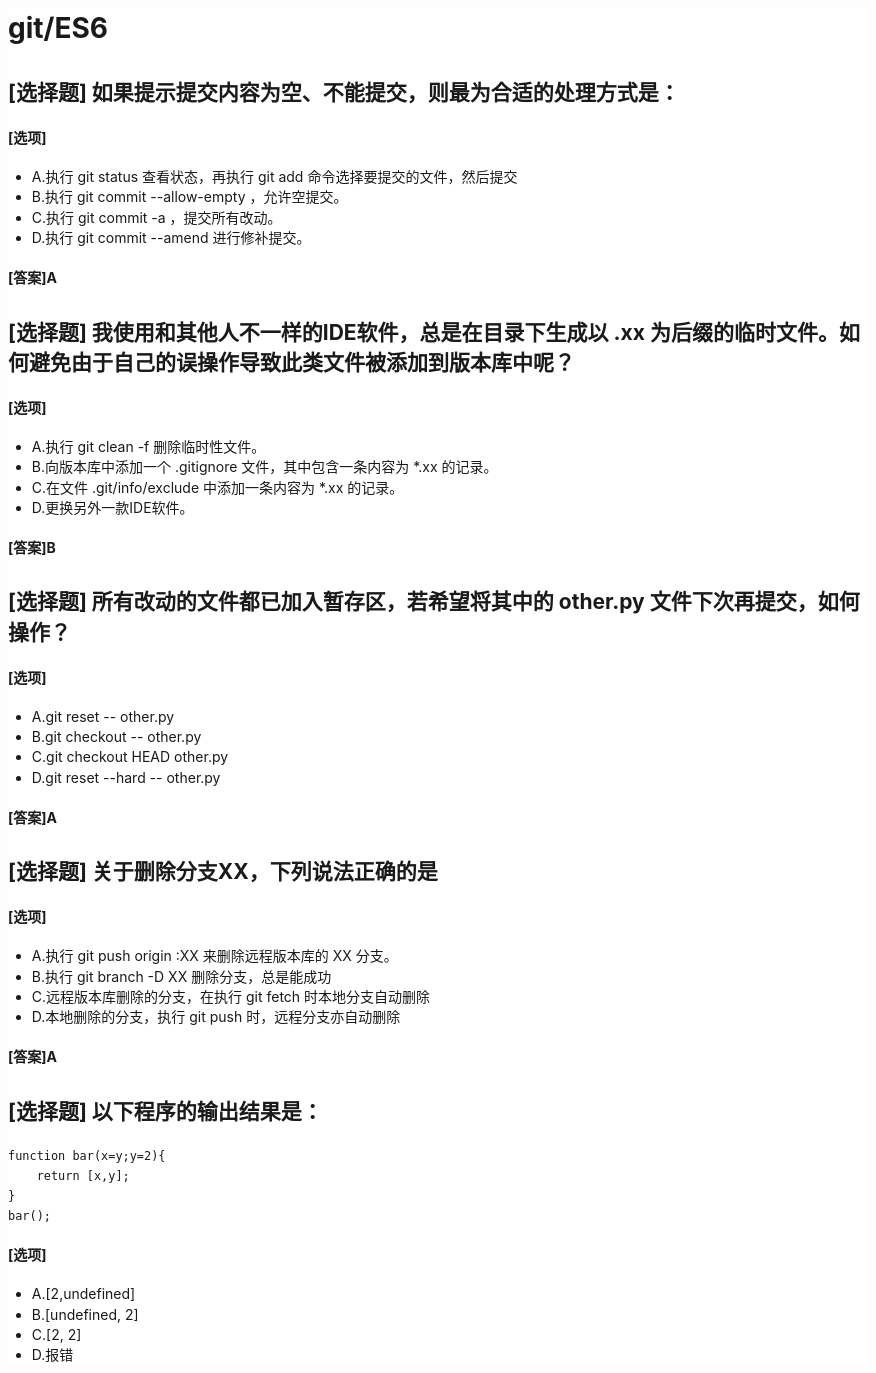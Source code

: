 # git/ES6

## [选择题] 如果提示提交内容为空、不能提交，则最为合适的处理方式是：
#### [选项] 
* A.执行 git status 查看状态，再执行 git add 命令选择要提交的文件，然后提交
* B.执行 git commit --allow-empty ，允许空提交。
* C.执行 git commit -a ，提交所有改动。
* D.执行 git commit --amend 进行修补提交。

#### [答案]A

## [选择题] 我使用和其他人不一样的IDE软件，总是在目录下生成以 .xx 为后缀的临时文件。如何避免由于自己的误操作导致此类文件被添加到版本库中呢？
#### [选项] 
* A.执行 git clean -f 删除临时性文件。
* B.向版本库中添加一个 .gitignore 文件，其中包含一条内容为 *.xx 的记录。
* C.在文件 .git/info/exclude 中添加一条内容为 *.xx 的记录。
* D.更换另外一款IDE软件。

#### [答案]B

## [选择题] 所有改动的文件都已加入暂存区，若希望将其中的 other.py 文件下次再提交，如何操作？
#### [选项] 
* A.git reset -- other.py
* B.git checkout -- other.py
* C.git checkout HEAD other.py
* D.git reset --hard -- other.py

#### [答案]A

## [选择题] 关于删除分支XX，下列说法正确的是
#### [选项] 
* A.执行 git push origin :XX 来删除远程版本库的 XX 分支。
* B.执行 git branch -D XX 删除分支，总是能成功
* C.远程版本库删除的分支，在执行 git fetch 时本地分支自动删除
* D.本地删除的分支，执行 git push 时，远程分支亦自动删除

#### [答案]A

## [选择题] 以下程序的输出结果是：
```
function bar(x=y;y=2){
	return [x,y];
}
bar();
```
#### [选项] 
* A.[2,undefined]
* B.[undefined, 2]
* C.[2, 2]
* D.报错
